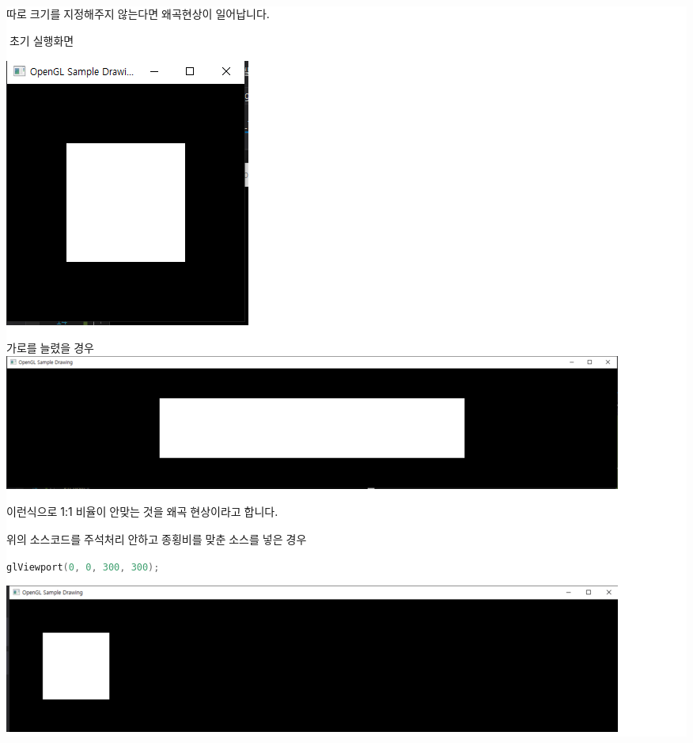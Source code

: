 

따로 크기를 지정해주지 않는다면 왜곡현상이 일어납니다.

​
초기 실행화면

![](/assets/img/sample/OpenGL/Chapter5/1.png)

가로를 늘렸을 경우
![](/assets/img/sample/OpenGL/Chapter5/2.png)

이런식으로 1:1 비율이 안맞는 것을 왜곡 현상이라고 합니다.


위의 소스코드를 주석처리 안하고 종횡비를 맞춘 소스를 넣은 경우
```c++
glViewport(0, 0, 300, 300);
```
![](/assets/img/sample/OpenGL/Chapter5/3.png)